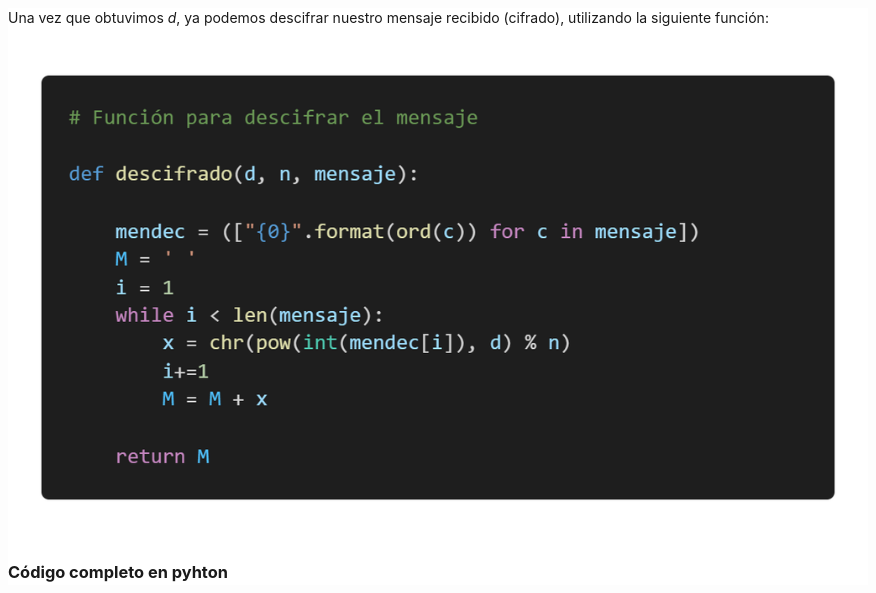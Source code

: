 Una vez que obtuvimos _d_, ya podemos descifrar nuestro mensaje recibido (cifrado), utilizando la siguiente función: 

![image](https://raw.githubusercontent.com/AlanMSP/SARV/main/descifradorsa.png)

### Código completo en pyhton
